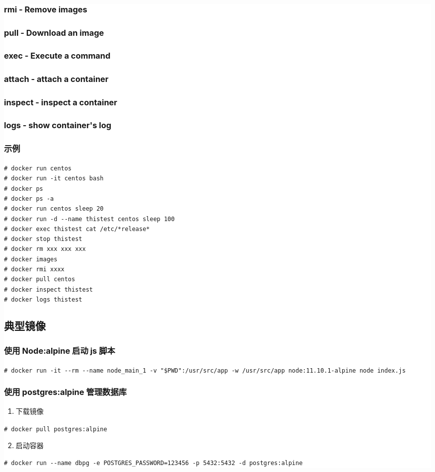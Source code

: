 ### rmi - Remove images

### pull - Download an image

### exec - Execute a command

### attach - attach a container

### inspect - inspect a container

### logs - show container's log

### 示例

```
# docker run centos
# docker run -it centos bash
# docker ps
# docker ps -a
# docker run centos sleep 20
# docker run -d --name thistest centos sleep 100
# docker exec thistest cat /etc/*release*
# docker stop thistest
# docker rm xxx xxx xxx
# docker images
# docker rmi xxxx
# docker pull centos
# docker inspect thistest
# docker logs thistest
```

## 典型镜像

### 使用 Node:alpine 启动 js 脚本

```
# docker run -it --rm --name node_main_1 -v "$PWD":/usr/src/app -w /usr/src/app node:11.10.1-alpine node index.js
```

### 使用 postgres:alpine 管理数据库

1. 下载镜像

```
# docker pull postgres:alpine
```

2. 启动容器

```
# docker run --name dbpg -e POSTGRES_PASSWORD=123456 -p 5432:5432 -d postgres:alpine
```
